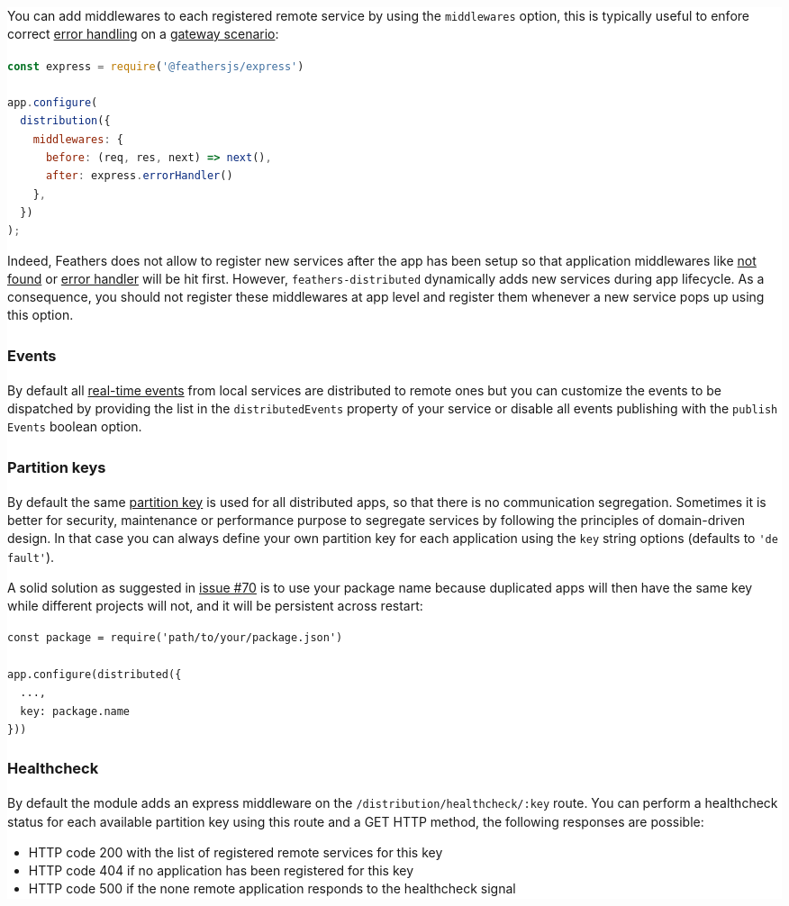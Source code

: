 You can add middlewares to each registered remote service by using the `middlewares` option, this is typically useful to enfore correct [error handling](https://docs.feathersjs.com/api/express.html#expresserrorhandler) on a [gateway scenario](https://github.com/kalisio/feathers-distributed#api-gateway):
```javascript
const express = require('@feathersjs/express')

app.configure(
  distribution({
    middlewares: {
      before: (req, res, next) => next(),
      after: express.errorHandler()
    },
  })
);
```
Indeed, Feathers does not allow to register new services after the app has been setup so that application middlewares like [not found](https://docs.feathersjs.com/api/express.html#expressnotfoundoptions) or [error handler](https://docs.feathersjs.com/api/express.html#appuseexpresserrorhandleroptions) will be hit first. However, `feathers-distributed` dynamically adds new services during app lifecycle. As a consequence, you should not register these middlewares at app level and register them whenever a new service pops up using this option.

### Events

By default all [real-time events](https://docs.feathersjs.com/api/events.html) from local services are distributed to remote ones but you can customize the events to be dispatched by providing the list in the `distributedEvents` property of your service or disable all events publishing with the `publishEvents` boolean option.

### Partition keys

By default the same [partition key](https://github.com/dashersw/cote#keys) is used for all distributed apps, so that there is no communication segregation. Sometimes it is better for security, maintenance or performance purpose to segregate services by following the principles of domain-driven design. In that case you can always define your own partition key for each application using the `key` string options (defaults to `'default'`). 

A solid solution as suggested in [issue #70](https://github.com/kalisio/feathers-distributed/issues/70) is to use your package name because duplicated apps will then have the same key while different projects will not, and it will be persistent across restart:
```
const package = require('path/to/your/package.json')

app.configure(distributed({
  ...,
  key: package.name
}))
```

### Healthcheck

By default the module adds an express middleware on the `/distribution/healthcheck/:key` route. You can perform a healthcheck status for each available partition key using this route and a GET HTTP method, the following responses are possible:
* HTTP code 200 with the list of registered remote services for this key
* HTTP code 404 if no application has been registered for this key
* HTTP code 500 if the none remote application responds to the healthcheck signal
